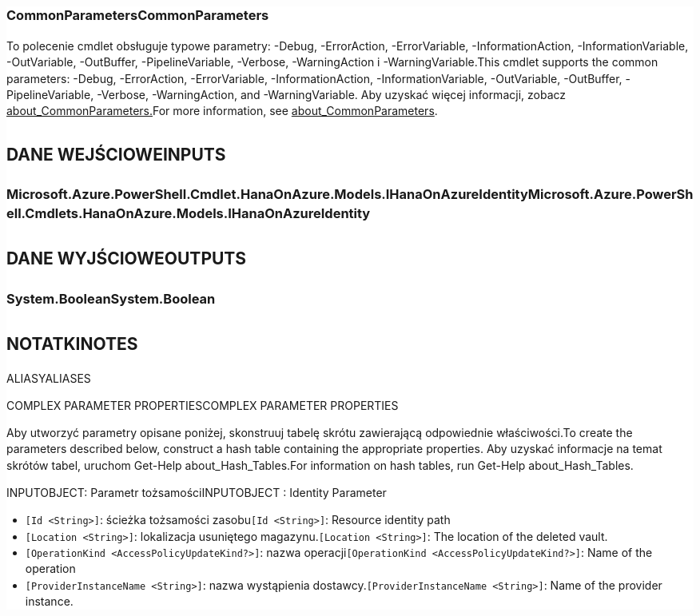 ### <span data-ttu-id="d2b62-137">CommonParameters</span><span class="sxs-lookup"><span data-stu-id="d2b62-137">CommonParameters</span></span>
<span data-ttu-id="d2b62-138">To polecenie cmdlet obsługuje typowe parametry: -Debug, -ErrorAction, -ErrorVariable, -InformationAction, -InformationVariable, -OutVariable, -OutBuffer, -PipelineVariable, -Verbose, -WarningAction i -WarningVariable.</span><span class="sxs-lookup"><span data-stu-id="d2b62-138">This cmdlet supports the common parameters: -Debug, -ErrorAction, -ErrorVariable, -InformationAction, -InformationVariable, -OutVariable, -OutBuffer, -PipelineVariable, -Verbose, -WarningAction, and -WarningVariable.</span></span> <span data-ttu-id="d2b62-139">Aby uzyskać więcej informacji, zobacz [about_CommonParameters.](http://go.microsoft.com/fwlink/?LinkID=113216)</span><span class="sxs-lookup"><span data-stu-id="d2b62-139">For more information, see [about_CommonParameters](http://go.microsoft.com/fwlink/?LinkID=113216).</span></span>

## <span data-ttu-id="d2b62-140">DANE WEJŚCIOWE</span><span class="sxs-lookup"><span data-stu-id="d2b62-140">INPUTS</span></span>

### <span data-ttu-id="d2b62-141">Microsoft.Azure.PowerShell.Cmdlet.HanaOnAzure.Models.IHanaOnAzureIdentity</span><span class="sxs-lookup"><span data-stu-id="d2b62-141">Microsoft.Azure.PowerShell.Cmdlets.HanaOnAzure.Models.IHanaOnAzureIdentity</span></span>

## <span data-ttu-id="d2b62-142">DANE WYJŚCIOWE</span><span class="sxs-lookup"><span data-stu-id="d2b62-142">OUTPUTS</span></span>

### <span data-ttu-id="d2b62-143">System.Boolean</span><span class="sxs-lookup"><span data-stu-id="d2b62-143">System.Boolean</span></span>

## <span data-ttu-id="d2b62-144">NOTATKI</span><span class="sxs-lookup"><span data-stu-id="d2b62-144">NOTES</span></span>

<span data-ttu-id="d2b62-145">ALIASY</span><span class="sxs-lookup"><span data-stu-id="d2b62-145">ALIASES</span></span>

<span data-ttu-id="d2b62-146">COMPLEX PARAMETER PROPERTIES</span><span class="sxs-lookup"><span data-stu-id="d2b62-146">COMPLEX PARAMETER PROPERTIES</span></span>

<span data-ttu-id="d2b62-147">Aby utworzyć parametry opisane poniżej, skonstruuj tabelę skrótu zawierającą odpowiednie właściwości.</span><span class="sxs-lookup"><span data-stu-id="d2b62-147">To create the parameters described below, construct a hash table containing the appropriate properties.</span></span> <span data-ttu-id="d2b62-148">Aby uzyskać informacje na temat skrótów tabel, uruchom Get-Help about_Hash_Tables.</span><span class="sxs-lookup"><span data-stu-id="d2b62-148">For information on hash tables, run Get-Help about_Hash_Tables.</span></span>


<span data-ttu-id="d2b62-149">INPUTOBJECT: <IHanaOnAzureIdentity> Parametr tożsamości</span><span class="sxs-lookup"><span data-stu-id="d2b62-149">INPUTOBJECT <IHanaOnAzureIdentity>: Identity Parameter</span></span>
  - <span data-ttu-id="d2b62-150">`[Id <String>]`: ścieżka tożsamości zasobu</span><span class="sxs-lookup"><span data-stu-id="d2b62-150">`[Id <String>]`: Resource identity path</span></span>
  - <span data-ttu-id="d2b62-151">`[Location <String>]`: lokalizacja usuniętego magazynu.</span><span class="sxs-lookup"><span data-stu-id="d2b62-151">`[Location <String>]`: The location of the deleted vault.</span></span>
  - <span data-ttu-id="d2b62-152">`[OperationKind <AccessPolicyUpdateKind?>]`: nazwa operacji</span><span class="sxs-lookup"><span data-stu-id="d2b62-152">`[OperationKind <AccessPolicyUpdateKind?>]`: Name of the operation</span></span>
  - <span data-ttu-id="d2b62-153">`[ProviderInstanceName <String>]`: nazwa wystąpienia dostawcy.</span><span class="sxs-lookup"><span data-stu-id="d2b62-153">`[ProviderInstanceName <String>]`: Name of the provider instance.</span></span>